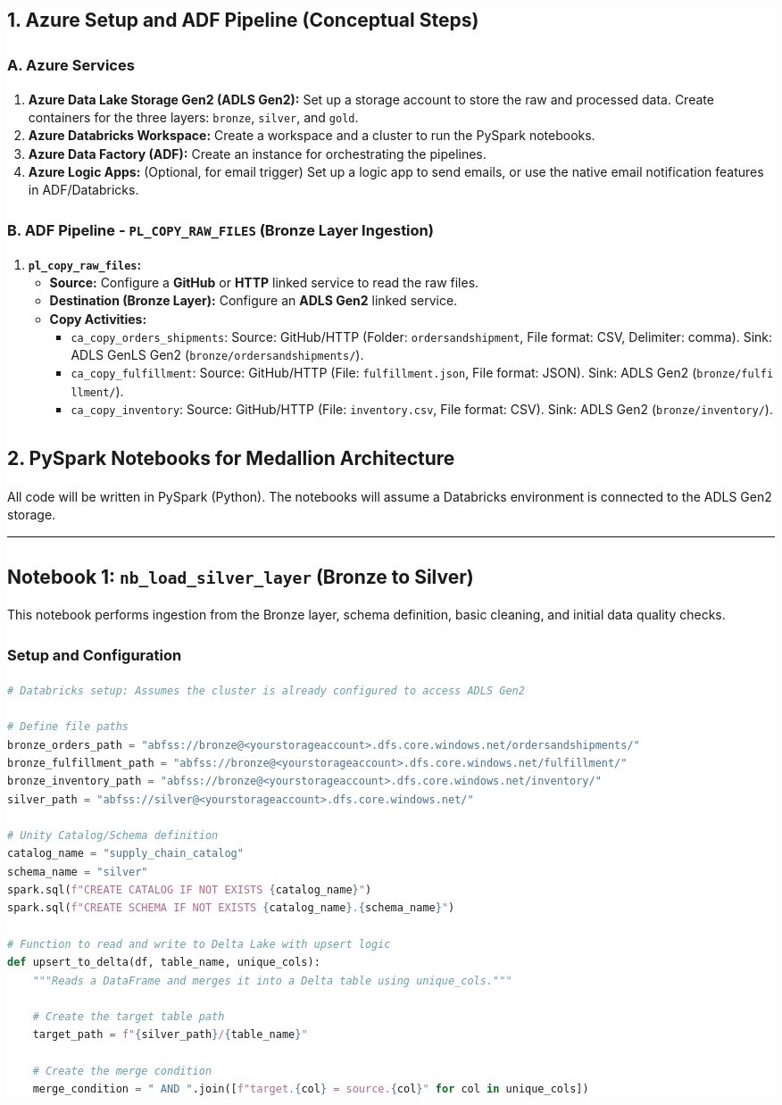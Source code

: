 ## 1\. Azure Setup and ADF Pipeline (Conceptual Steps)

### A. Azure Services

1.  **Azure Data Lake Storage Gen2 (ADLS Gen2):** Set up a storage account to store the raw and processed data. Create containers for the three layers: `bronze`, `silver`, and `gold`.
2.  **Azure Databricks Workspace:** Create a workspace and a cluster to run the PySpark notebooks.
3.  **Azure Data Factory (ADF):** Create an instance for orchestrating the pipelines.
4.  **Azure Logic Apps:** (Optional, for email trigger) Set up a logic app to send emails, or use the native email notification features in ADF/Databricks.

### B. ADF Pipeline - `PL_COPY_RAW_FILES` (Bronze Layer Ingestion)

1.  **`pl_copy_raw_files`:**
      * **Source:** Configure a **GitHub** or **HTTP** linked service to read the raw files.
      * **Destination (Bronze Layer):** Configure an **ADLS Gen2** linked service.
      * **Copy Activities:**
          * `ca_copy_orders_shipments`: Source: GitHub/HTTP (Folder: `ordersandshipment`, File format: CSV, Delimiter: comma). Sink: ADLS GenLS Gen2 (`bronze/ordersandshipments/`).
          * `ca_copy_fulfillment`: Source: GitHub/HTTP (File: `fulfillment.json`, File format: JSON). Sink: ADLS Gen2 (`bronze/fulfillment/`).
          * `ca_copy_inventory`: Source: GitHub/HTTP (File: `inventory.csv`, File format: CSV). Sink: ADLS Gen2 (`bronze/inventory/`).

## 2\. PySpark Notebooks for Medallion Architecture

All code will be written in PySpark (Python). The notebooks will assume a Databricks environment is connected to the ADLS Gen2 storage.

-----

## Notebook 1: `nb_load_silver_layer` (Bronze to Silver)

This notebook performs ingestion from the Bronze layer, schema definition, basic cleaning, and initial data quality checks.

### Setup and Configuration

```python
# Databricks setup: Assumes the cluster is already configured to access ADLS Gen2

# Define file paths
bronze_orders_path = "abfss://bronze@<yourstorageaccount>.dfs.core.windows.net/ordersandshipments/"
bronze_fulfillment_path = "abfss://bronze@<yourstorageaccount>.dfs.core.windows.net/fulfillment/"
bronze_inventory_path = "abfss://bronze@<yourstorageaccount>.dfs.core.windows.net/inventory/"
silver_path = "abfss://silver@<yourstorageaccount>.dfs.core.windows.net/"

# Unity Catalog/Schema definition
catalog_name = "supply_chain_catalog"
schema_name = "silver"
spark.sql(f"CREATE CATALOG IF NOT EXISTS {catalog_name}")
spark.sql(f"CREATE SCHEMA IF NOT EXISTS {catalog_name}.{schema_name}")

# Function to read and write to Delta Lake with upsert logic
def upsert_to_delta(df, table_name, unique_cols):
    """Reads a DataFrame and merges it into a Delta table using unique_cols."""
    
    # Create the target table path
    target_path = f"{silver_path}/{table_name}"
    
    # Create the merge condition
    merge_condition = " AND ".join([f"target.{col} = source.{col}" for col in unique_cols])
```